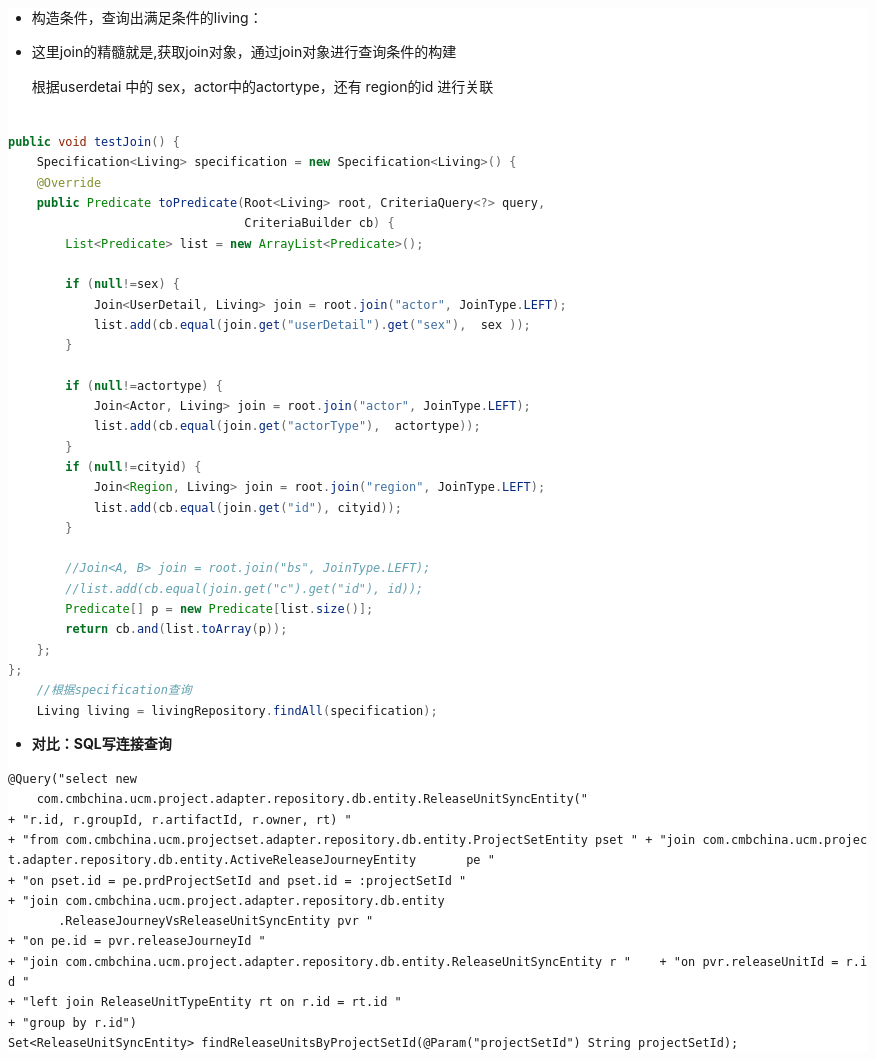 - 构造条件，查询出满足条件的living：

- 这里join的精髓就是,获取join对象，通过join对象进行查询条件的构建

   根据userdetai 中的 sex，actor中的actortype，还有 region的id 进行关联

```java

public void testJoin() {
	Specification<Living> specification = new Specification<Living>() {
	@Override
    public Predicate toPredicate(Root<Living> root, CriteriaQuery<?> query, 		
                                 CriteriaBuilder cb) {
        List<Predicate> list = new ArrayList<Predicate>();

        if (null!=sex) {
            Join<UserDetail, Living> join = root.join("actor", JoinType.LEFT);
            list.add(cb.equal(join.get("userDetail").get("sex"),  sex ));
        }

        if (null!=actortype) {
            Join<Actor, Living> join = root.join("actor", JoinType.LEFT);
            list.add(cb.equal(join.get("actorType"),  actortype));
        }
        if (null!=cityid) {
            Join<Region, Living> join = root.join("region", JoinType.LEFT);
            list.add(cb.equal(join.get("id"), cityid));
        }

        //Join<A, B> join = root.join("bs", JoinType.LEFT);
        //list.add(cb.equal(join.get("c").get("id"), id));
        Predicate[] p = new Predicate[list.size()];
        return cb.and(list.toArray(p));
    };
};
    //根据specification查询
	Living living = livingRepository.findAll(specification);

```

- **对比：SQL写连接查询**

```
@Query("select new 		
	com.cmbchina.ucm.project.adapter.repository.db.entity.ReleaseUnitSyncEntity("    
+ "r.id, r.groupId, r.artifactId, r.owner, rt) "    
+ "from com.cmbchina.ucm.projectset.adapter.repository.db.entity.ProjectSetEntity pset " + "join com.cmbchina.ucm.project.adapter.repository.db.entity.ActiveReleaseJourneyEntity 		pe "    
+ "on pset.id = pe.prdProjectSetId and pset.id = :projectSetId "    
+ "join com.cmbchina.ucm.project.adapter.repository.db.entity
       .ReleaseJourneyVsReleaseUnitSyncEntity pvr "
+ "on pe.id = pvr.releaseJourneyId "
+ "join com.cmbchina.ucm.project.adapter.repository.db.entity.ReleaseUnitSyncEntity r "    + "on pvr.releaseUnitId = r.id "
+ "left join ReleaseUnitTypeEntity rt on r.id = rt.id "
+ "group by r.id")
Set<ReleaseUnitSyncEntity> findReleaseUnitsByProjectSetId(@Param("projectSetId") String projectSetId);
```
